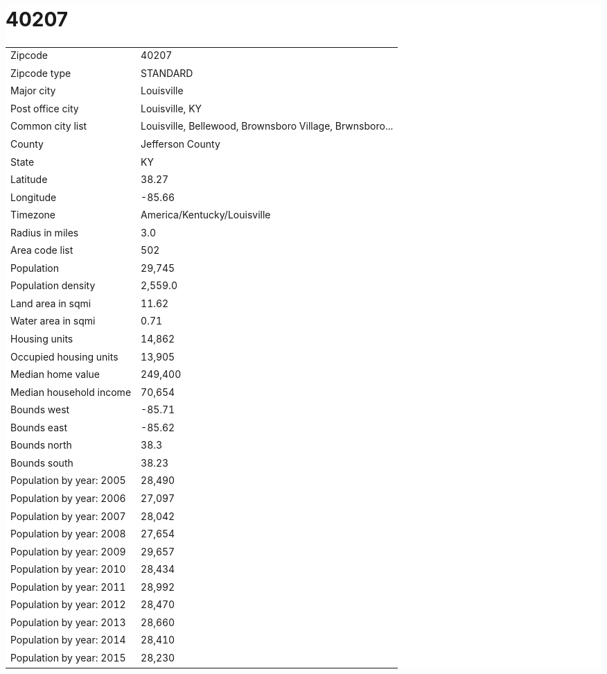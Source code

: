 40207
=====
|||
|--|--|
|Zipcode|40207|
|Zipcode type|STANDARD|
|Major city|Louisville|
|Post office city|Louisville, KY|
|Common city list|Louisville, Bellewood, Brownsboro Village, Brwnsboro...|
|County|Jefferson County|
|State|KY|
|Latitude|38.27|
|Longitude|-85.66|
|Timezone|America/Kentucky/Louisville|
|Radius in miles|3.0|
|Area code list|502|
|Population|29,745|
|Population density|2,559.0|
|Land area in sqmi|11.62|
|Water area in sqmi|0.71|
|Housing units|14,862|
|Occupied housing units|13,905|
|Median home value|249,400|
|Median household income|70,654|
|Bounds west|-85.71|
|Bounds east|-85.62|
|Bounds north|38.3|
|Bounds south|38.23|
|Population by year: 2005|28,490|
|Population by year: 2006|27,097|
|Population by year: 2007|28,042|
|Population by year: 2008|27,654|
|Population by year: 2009|29,657|
|Population by year: 2010|28,434|
|Population by year: 2011|28,992|
|Population by year: 2012|28,470|
|Population by year: 2013|28,660|
|Population by year: 2014|28,410|
|Population by year: 2015|28,230|